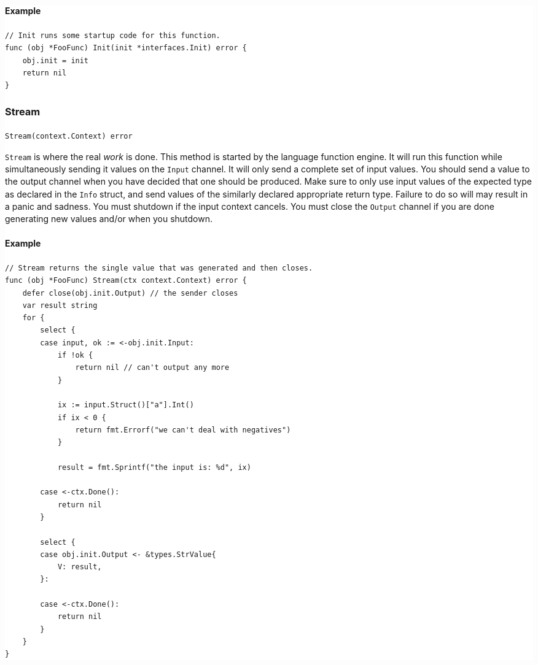 #### Example

```golang
// Init runs some startup code for this function.
func (obj *FooFunc) Init(init *interfaces.Init) error {
	obj.init = init
	return nil
}
```

### Stream

```golang
Stream(context.Context) error
```

`Stream` is where the real _work_ is done. This method is started by the
language function engine. It will run this function while simultaneously sending
it values on the `Input` channel. It will only send a complete set of input
values. You should send a value to the output channel when you have decided that
one should be produced. Make sure to only use input values of the expected type
as declared in the `Info` struct, and send values of the similarly declared
appropriate return type. Failure to do so will may result in a panic and
sadness. You must shutdown if the input context cancels. You must close the
`Output` channel if you are done generating new values and/or when you shutdown.

#### Example

```golang
// Stream returns the single value that was generated and then closes.
func (obj *FooFunc) Stream(ctx context.Context) error {
	defer close(obj.init.Output) // the sender closes
	var result string
	for {
		select {
		case input, ok := <-obj.init.Input:
			if !ok {
				return nil // can't output any more
			}

			ix := input.Struct()["a"].Int()
			if ix < 0 {
				return fmt.Errorf("we can't deal with negatives")
			}

			result = fmt.Sprintf("the input is: %d", ix)

		case <-ctx.Done():
			return nil
		}

		select {
		case obj.init.Output <- &types.StrValue{
			V: result,
		}:

		case <-ctx.Done():
			return nil
		}
	}
}
```
